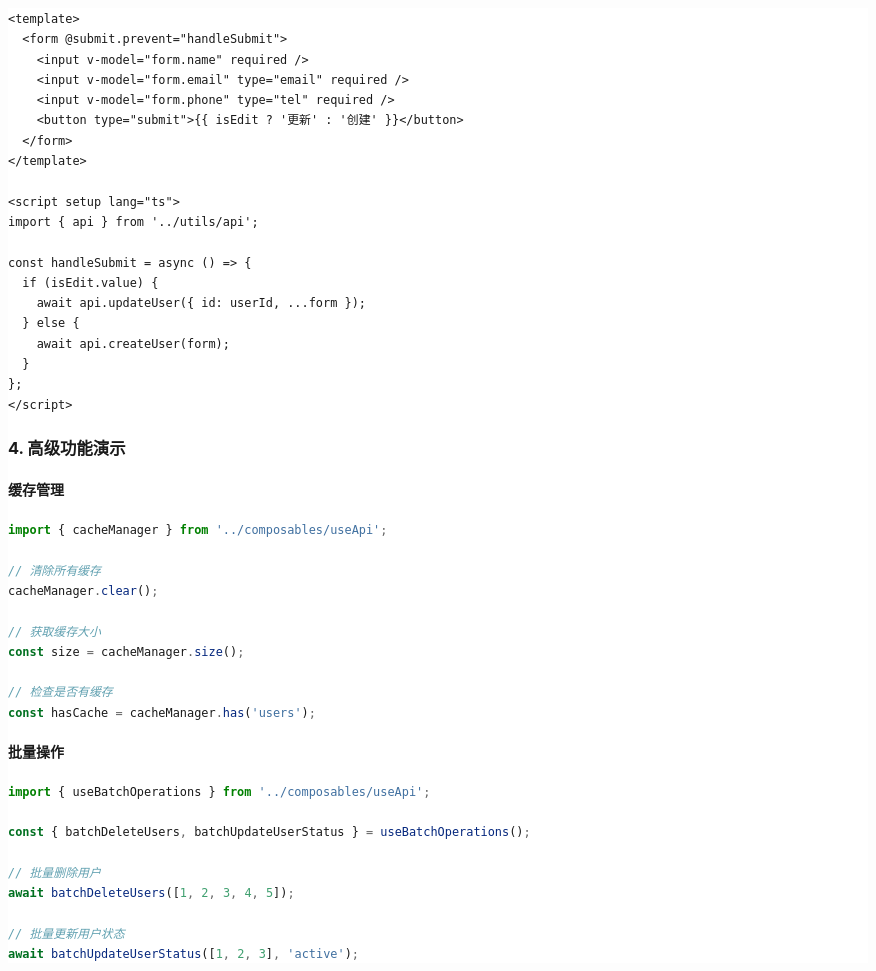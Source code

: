 ```vue
<template>
  <form @submit.prevent="handleSubmit">
    <input v-model="form.name" required />
    <input v-model="form.email" type="email" required />
    <input v-model="form.phone" type="tel" required />
    <button type="submit">{{ isEdit ? '更新' : '创建' }}</button>
  </form>
</template>

<script setup lang="ts">
import { api } from '../utils/api';

const handleSubmit = async () => {
  if (isEdit.value) {
    await api.updateUser({ id: userId, ...form });
  } else {
    await api.createUser(form);
  }
};
</script>
```

### 4. 高级功能演示

#### 缓存管理

```typescript
import { cacheManager } from '../composables/useApi';

// 清除所有缓存
cacheManager.clear();

// 获取缓存大小
const size = cacheManager.size();

// 检查是否有缓存
const hasCache = cacheManager.has('users');
```

#### 批量操作

```typescript
import { useBatchOperations } from '../composables/useApi';

const { batchDeleteUsers, batchUpdateUserStatus } = useBatchOperations();

// 批量删除用户
await batchDeleteUsers([1, 2, 3, 4, 5]);

// 批量更新用户状态
await batchUpdateUserStatus([1, 2, 3], 'active');
```
